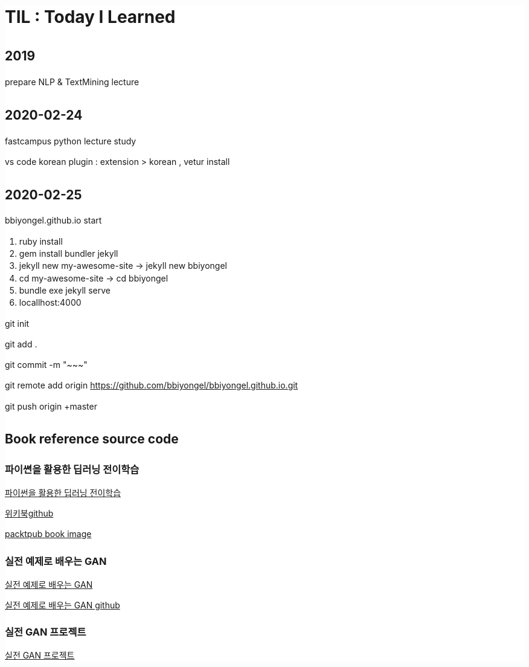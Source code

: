 # TIL : Today I Learned 


## 2019
prepare NLP & TextMining lecture

## 2020-02-24
fastcampus python lecture study 

vs code korean plugin : extension > korean , vetur install

## 2020-02-25

bbiyongel.github.io start

1. ruby install
2. gem install bundler jekyll
3. jekyll new my-awesome-site   ->  jekyll new bbiyongel
4. cd my-awesome-site   ->  cd bbiyongel
5. bundle exe jekyll serve
6. locallhost:4000 

git init

git add .

git commit -m "~~~"

git remote add origin https://github.com/bbiyongel/bbiyongel.github.io.git


git push origin +master


## Book reference source code

### 파이쎤을 활용한 딥러닝 전이학습
[파이썬을 활용한 딥러닝 전이학습](https://wikibook.co.kr/transfer-learning)

[위키북github](https://github.com/wikibook/transfer-learning)

[packtpub book image](https://www.packtpub.com/sites/default/files/downloads/HandsOnTransferLearningwithPython_ColorImages.pdf)


### 실전 예제로 배우는 GAN
[실전 예제로 배우는 GAN](https://wikibook.co.kr/gan)

[실전 예제로 배우는 GAN github](https://github.com/PacktPublishing/Generative-Adversarial-Networks-Cookbook)


### 실전 GAN 프로젝트
[실전 GAN 프로젝트](https://wikibook.co.kr/practical-gan)
